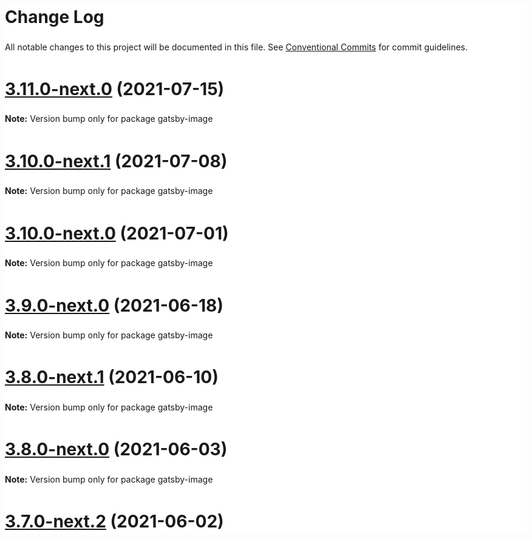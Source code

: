 # Change Log

All notable changes to this project will be documented in this file.
See [Conventional Commits](https://conventionalcommits.org) for commit guidelines.

# [3.11.0-next.0](https://github.com/gatsbyjs/gatsby/compare/gatsby-image@3.10.0-next.1...gatsby-image@3.11.0-next.0) (2021-07-15)

**Note:** Version bump only for package gatsby-image

# [3.10.0-next.1](https://github.com/gatsbyjs/gatsby/compare/gatsby-image@3.10.0-next.0...gatsby-image@3.10.0-next.1) (2021-07-08)

**Note:** Version bump only for package gatsby-image

# [3.10.0-next.0](https://github.com/gatsbyjs/gatsby/compare/gatsby-image@3.9.0-next.0...gatsby-image@3.10.0-next.0) (2021-07-01)

**Note:** Version bump only for package gatsby-image

# [3.9.0-next.0](https://github.com/gatsbyjs/gatsby/compare/gatsby-image@3.8.0-next.1...gatsby-image@3.9.0-next.0) (2021-06-18)

**Note:** Version bump only for package gatsby-image

# [3.8.0-next.1](https://github.com/gatsbyjs/gatsby/compare/gatsby-image@3.8.0-next.0...gatsby-image@3.8.0-next.1) (2021-06-10)

**Note:** Version bump only for package gatsby-image

# [3.8.0-next.0](https://github.com/gatsbyjs/gatsby/compare/gatsby-image@3.7.0-next.2...gatsby-image@3.8.0-next.0) (2021-06-03)

**Note:** Version bump only for package gatsby-image

# [3.7.0-next.2](https://github.com/gatsbyjs/gatsby/compare/gatsby-image@3.7.0-next.1...gatsby-image@3.7.0-next.2) (2021-06-02)
